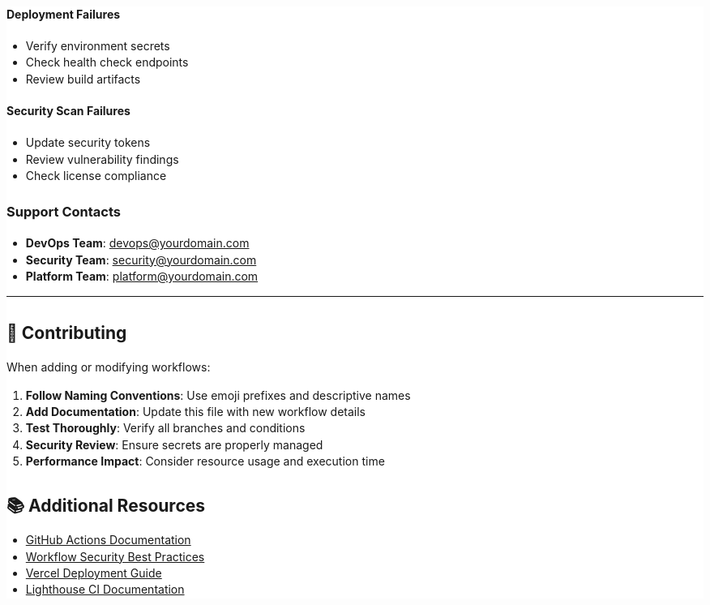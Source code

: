 #### Deployment Failures
- Verify environment secrets
- Check health check endpoints
- Review build artifacts

#### Security Scan Failures
- Update security tokens
- Review vulnerability findings
- Check license compliance

### Support Contacts
- **DevOps Team**: devops@yourdomain.com
- **Security Team**: security@yourdomain.com
- **Platform Team**: platform@yourdomain.com

---

## 📝 Contributing

When adding or modifying workflows:

1. **Follow Naming Conventions**: Use emoji prefixes and descriptive names
2. **Add Documentation**: Update this file with new workflow details
3. **Test Thoroughly**: Verify all branches and conditions
4. **Security Review**: Ensure secrets are properly managed
5. **Performance Impact**: Consider resource usage and execution time

## 📚 Additional Resources

- [GitHub Actions Documentation](https://docs.github.com/en/actions)
- [Workflow Security Best Practices](https://docs.github.com/en/actions/security-guides)
- [Vercel Deployment Guide](https://vercel.com/docs)
- [Lighthouse CI Documentation](https://github.com/GoogleChrome/lighthouse-ci) 